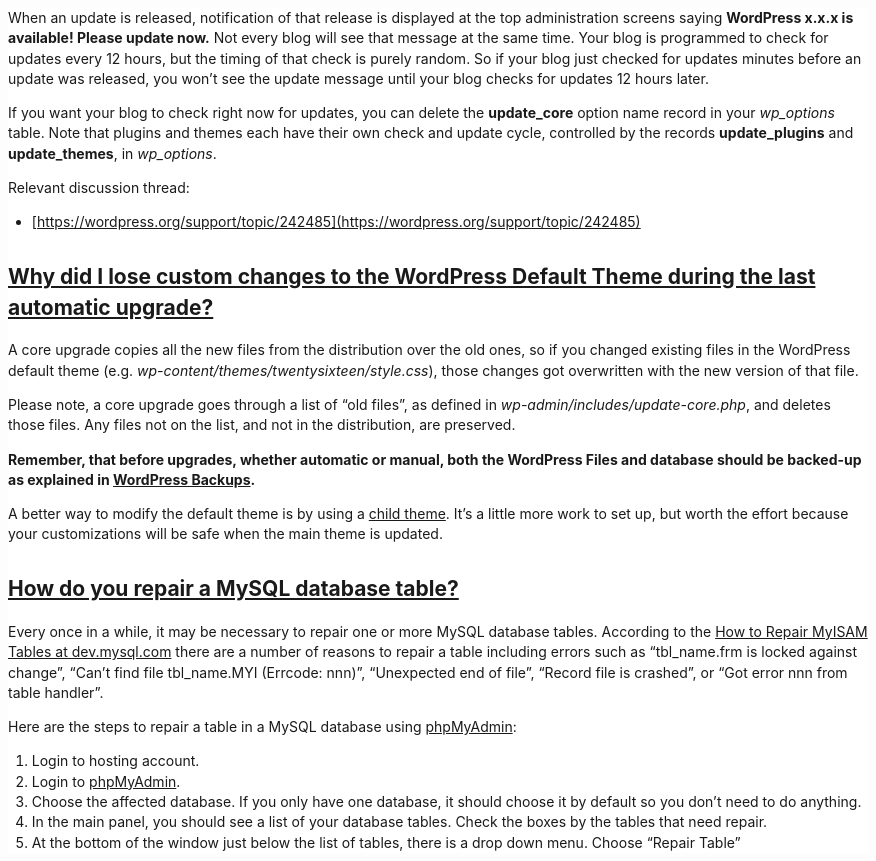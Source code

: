 When an update is released, notification of that release is displayed at the top administration screens saying **WordPress x.x.x is available! Please update now.** Not every blog will see that message at the same time. Your blog is programmed to check for updates every 12 hours, but the timing of that check is purely random. So if your blog just checked for updates minutes before an update was released, you won’t see the update message until your blog checks for updates 12 hours later.

If you want your blog to check right now for updates, you can delete the **update\_core** option name record in your _wp\_options_ table. Note that plugins and themes each have their own check and update cycle, controlled by the records **update\_plugins** and **update\_themes**, in _wp\_options_.

Relevant discussion thread:

- [https://wordpress.org/support/topic/242485](https://wordpress.org/support/topic/242485)

## [Why did I lose custom changes to the WordPress Default Theme during the last automatic upgrade?](https://wordpress.org/documentation/article/faq-troubleshooting/\#why-did-i-lose-custom-changes-to-the-wordpress-default-theme-during-the-last-automatic-upgrade)

A core upgrade copies all the new files from the distribution over the old ones, so if you changed existing files in the WordPress default theme (e.g. _wp-content/themes/twentysixteen/style.css_), those changes got overwritten with the new version of that file.

Please note, a core upgrade goes through a list of “old files”, as defined in _wp-admin/includes/update-core.php_, and deletes those files. Any files not on the list, and not in the distribution, are preserved.

**Remember, that before upgrades, whether automatic or manual, both the WordPress Files and database should be backed-up as explained in [WordPress Backups](https://wordpress.org/support/article/wordpress-backups/).**

A better way to modify the default theme is by using a [child theme](https://codex.wordpress.org/Child%20Themes). It’s a little more work to set up, but worth the effort because your customizations will be safe when the main theme is updated.

## [How do you repair a MySQL database table?](https://wordpress.org/documentation/article/faq-troubleshooting/\#how-do-you-repair-a-mysql-database-table)

Every once in a while, it may be necessary to repair one or more MySQL database tables. According to the [How to Repair MyISAM Tables at dev.mysql.com](https://dev.mysql.com/doc/refman/8.0/en/myisam-repair.html) there are a number of reasons to repair a table including errors such as “tbl\_name.frm is locked against change”, “Can’t find file tbl\_name.MYI (Errcode: nnn)”, “Unexpected end of file”, “Record file is crashed”, or “Got error nnn from table handler”.

Here are the steps to repair a table in a MySQL database using [phpMyAdmin](https://wordpress.org/support/article/phpmyadmin/):

1. Login to hosting account.
2. Login to [phpMyAdmin](https://wordpress.org/support/article/phpmyadmin/).
3. Choose the affected database. If you only have one database, it should choose it by default so you don’t need to do anything.
4. In the main panel, you should see a list of your database tables. Check the boxes by the tables that need repair.
5. At the bottom of the window just below the list of tables, there is a drop down menu. Choose “Repair Table”
